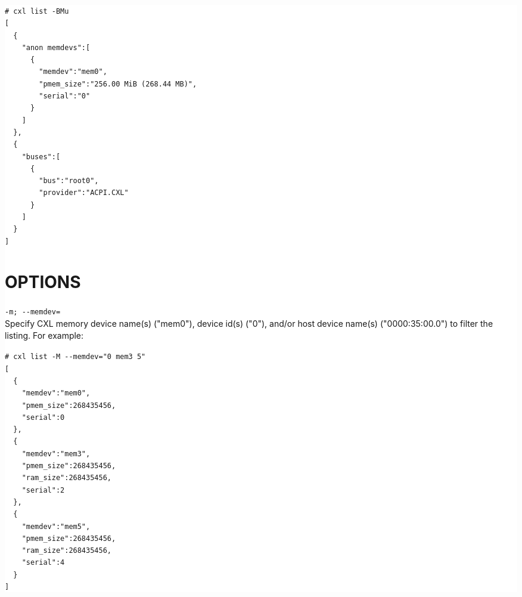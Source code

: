     # cxl list -BMu
    [
      {
        "anon memdevs":[
          {
            "memdev":"mem0",
            "pmem_size":"256.00 MiB (268.44 MB)",
            "serial":"0"
          }
        ]
      },
      {
        "buses":[
          {
            "bus":"root0",
            "provider":"ACPI.CXL"
          }
        ]
      }
    ]

# OPTIONS

`-m; --memdev=`  
Specify CXL memory device name(s) ("mem0"), device id(s) ("0"), and/or
host device name(s) ("0000:35:00.0") to filter the listing. For example:



    # cxl list -M --memdev="0 mem3 5"
    [
      {
        "memdev":"mem0",
        "pmem_size":268435456,
        "serial":0
      },
      {
        "memdev":"mem3",
        "pmem_size":268435456,
        "ram_size":268435456,
        "serial":2
      },
      {
        "memdev":"mem5",
        "pmem_size":268435456,
        "ram_size":268435456,
        "serial":4
      }
    ]
